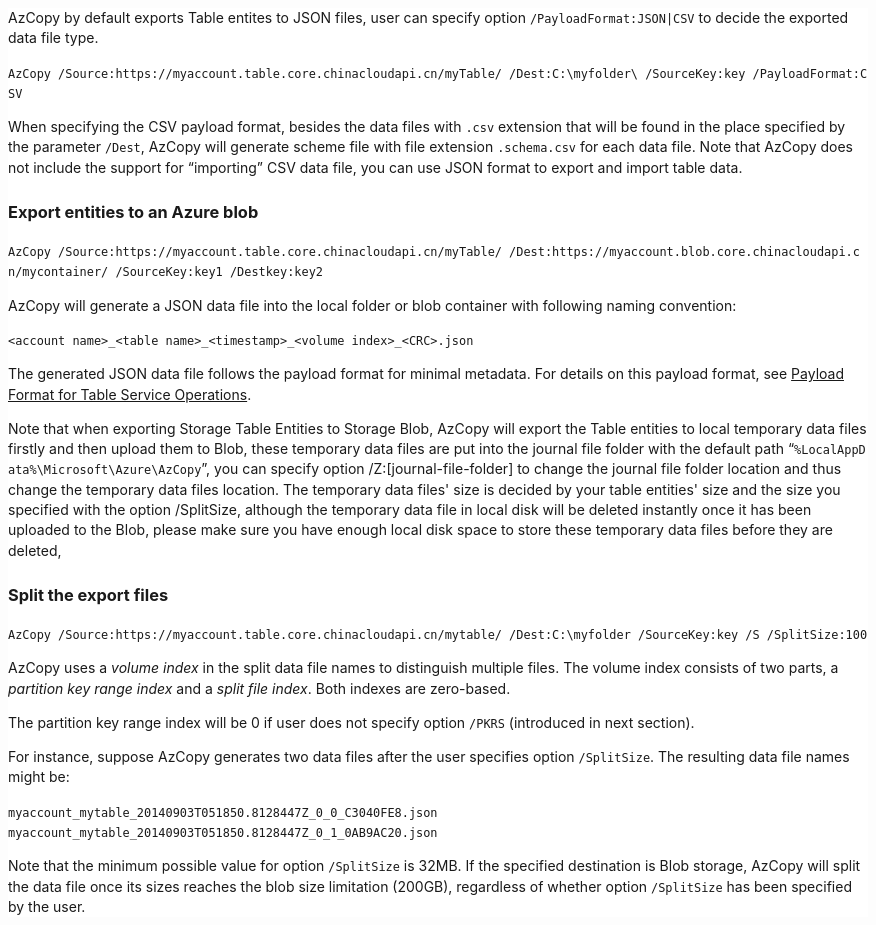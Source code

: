 AzCopy by default exports Table entites to JSON files, user can specify option `/PayloadFormat:JSON|CSV` to decide the exported data file type.

	AzCopy /Source:https://myaccount.table.core.chinacloudapi.cn/myTable/ /Dest:C:\myfolder\ /SourceKey:key /PayloadFormat:CSV

When specifying the CSV payload format, besides the data files with `.csv` extension that will be found in the place specified by the parameter `/Dest`, AzCopy will generate scheme file with file extension `.schema.csv` for each data file.
Note that AzCopy does not include the support for “importing” CSV data file, you can use JSON format to export and import table data.

### Export entities to an Azure blob

	AzCopy /Source:https://myaccount.table.core.chinacloudapi.cn/myTable/ /Dest:https://myaccount.blob.core.chinacloudapi.cn/mycontainer/ /SourceKey:key1 /Destkey:key2

AzCopy will generate a JSON data file into the local folder or blob container with following naming convention:

	<account name>_<table name>_<timestamp>_<volume index>_<CRC>.json

The generated JSON data file follows the payload format for minimal metadata. For details on this payload format, see [Payload Format for Table Service Operations](http://msdn.microsoft.com/zh-cn/library/azure/dn535600.aspx).

Note that when exporting Storage Table Entities to Storage Blob, AzCopy will export the Table entities to local temporary data files firstly and then upload them to Blob, these temporary data files are put into the journal file folder with the default path “<code>%LocalAppData%\Microsoft\Azure\AzCopy</code>”, you can specify option /Z:[journal-file-folder] to change the journal file folder location and thus change the temporary data files location. The temporary data files' size is decided by your table entities' size and the size you specified with the option /SplitSize, although the temporary data file in local disk will be deleted instantly once it has been uploaded to the Blob, please make sure you have enough local disk space to store these temporary data files before they are deleted, 

### Split the export files

	AzCopy /Source:https://myaccount.table.core.chinacloudapi.cn/mytable/ /Dest:C:\myfolder /SourceKey:key /S /SplitSize:100

AzCopy uses a *volume index* in the split data file names to distinguish multiple files. The volume index consists of two parts, a *partition key range index* and a *split file index*. Both indexes are zero-based.

The partition key range index will be 0 if user does not specify option `/PKRS` (introduced in next section).

For instance, suppose AzCopy generates two data files after the user specifies option `/SplitSize`. The resulting data file names might be:

	myaccount_mytable_20140903T051850.8128447Z_0_0_C3040FE8.json
	myaccount_mytable_20140903T051850.8128447Z_0_1_0AB9AC20.json

Note that the minimum possible value for option `/SplitSize` is 32MB. If the specified destination is Blob storage, AzCopy will split the data file once its sizes reaches the blob size limitation (200GB), regardless of whether option `/SplitSize` has been specified by the user.
